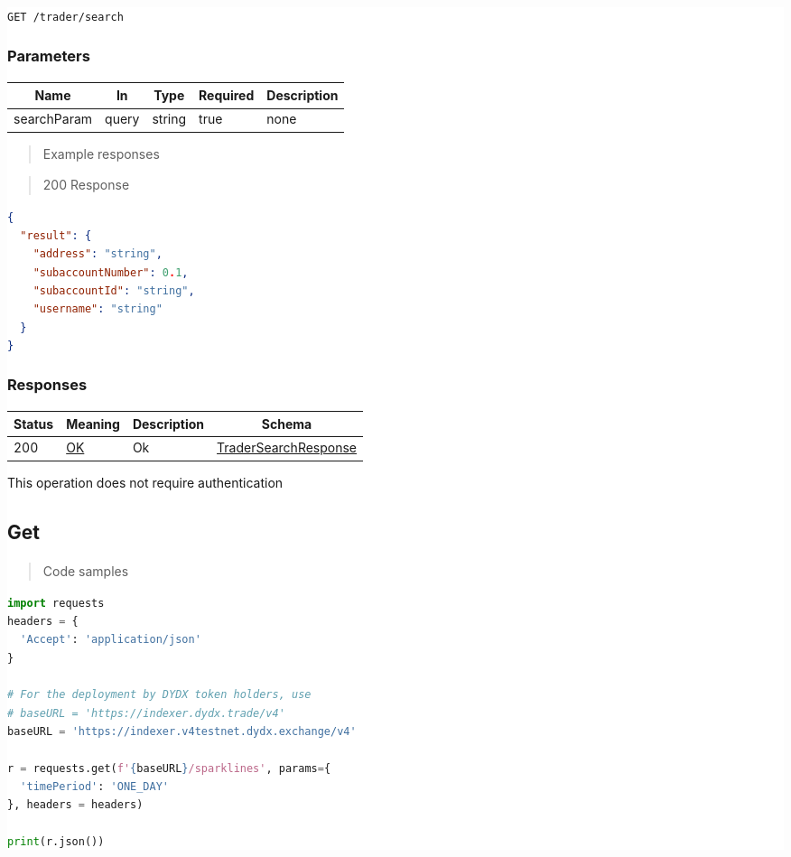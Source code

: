 `GET /trader/search`

### Parameters

|Name|In|Type|Required|Description|
|---|---|---|---|---|
|searchParam|query|string|true|none|

> Example responses

> 200 Response

```json
{
  "result": {
    "address": "string",
    "subaccountNumber": 0.1,
    "subaccountId": "string",
    "username": "string"
  }
}
```

### Responses

|Status|Meaning|Description|Schema|
|---|---|---|---|
|200|[OK](https://tools.ietf.org/html/rfc7231#section-6.3.1)|Ok|[TraderSearchResponse](#schematradersearchresponse)|

<aside class="success">
This operation does not require authentication
</aside>

## Get

<a id="opIdGet"></a>

> Code samples

```python
import requests
headers = {
  'Accept': 'application/json'
}

# For the deployment by DYDX token holders, use
# baseURL = 'https://indexer.dydx.trade/v4'
baseURL = 'https://indexer.v4testnet.dydx.exchange/v4'

r = requests.get(f'{baseURL}/sparklines', params={
  'timePeriod': 'ONE_DAY'
}, headers = headers)

print(r.json())

```
